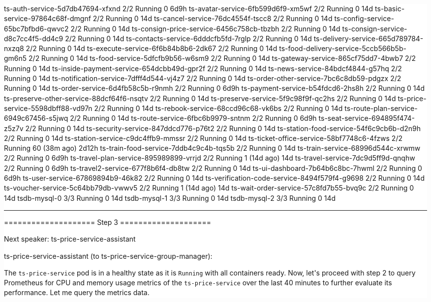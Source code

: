 ts-auth-service-5d7db47694-xfxnd                2/2     Running   0              6d9h
ts-avatar-service-6fb599d6f9-xm5wf              2/2     Running   0              14d
ts-basic-service-97864c68f-dmgnf                2/2     Running   0              14d
ts-cancel-service-76dc4554f-tscc8               2/2     Running   0              14d
ts-config-service-65bc7bfbd6-qwvc2              2/2     Running   0              14d
ts-consign-price-service-6456c758cb-tbzbh       2/2     Running   0              14d
ts-consign-service-d8c7cc4f5-dd4c9              2/2     Running   0              14d
ts-contacts-service-6dddcfb5fd-7rglp            2/2     Running   0              14d
ts-delivery-service-665d789784-nxzq8            2/2     Running   0              14d
ts-execute-service-6f6b84b8b6-2dk67             2/2     Running   0              14d
ts-food-delivery-service-5ccb566b5b-gm6n5       2/2     Running   0              14d
ts-food-service-5dfcfb9b56-w6sm9                2/2     Running   0              14d
ts-gateway-service-865cf75dd7-4bwb7             2/2     Running   0              14d
ts-inside-payment-service-654dcbb49d-gpr2f      2/2     Running   0              14d
ts-news-service-84bdcf4844-g57hq                2/2     Running   0              14d
ts-notification-service-7dfff4d544-vj4z7        2/2     Running   0              14d
ts-order-other-service-7bc6c8db59-pdgzx         2/2     Running   0              14d
ts-order-service-6d4fb58c5b-r9nmh               2/2     Running   0              6d9h
ts-payment-service-b54fdcd6-2hs8h               2/2     Running   0              14d
ts-preserve-other-service-88dcf64f6-nsqtv       2/2     Running   0              14d
ts-preserve-service-5f9c98f9f-qc2hs             2/2     Running   0              14d
ts-price-service-5598dbff88-vd97n               2/2     Running   0              14d
ts-rebook-service-68ccd96c68-vk6bs              2/2     Running   0              14d
ts-route-plan-service-6949c67456-s5jwq          2/2     Running   0              14d
ts-route-service-6fbc6b9979-sntnm               2/2     Running   0              6d9h
ts-seat-service-694895f474-z5z7v                2/2     Running   0              14d
ts-security-service-847ddcd776-p76t2            2/2     Running   0              14d
ts-station-food-service-54f6c9cb6b-d2n9h        2/2     Running   0              14d
ts-station-service-c9dc4ffb9-mmssr              2/2     Running   0              14d
ts-ticket-office-service-58bf7748c6-4fzws       2/2     Running   60 (38m ago)   2d12h
ts-train-food-service-7ddb4c9c4b-tqs5b          2/2     Running   0              14d
ts-train-service-68996d544c-xrwmw               2/2     Running   0              6d9h
ts-travel-plan-service-895989899-vrrjd          2/2     Running   1 (14d ago)    14d
ts-travel-service-7dc9d5ff9d-qnqhw              2/2     Running   0              6d9h
ts-travel2-service-677f8b6f4-db8tw              2/2     Running   0              14d
ts-ui-dashboard-7b64b6c8bc-7hwml                2/2     Running   0              6d9h
ts-user-service-67869894b9-46k82                2/2     Running   0              14d
ts-verification-code-service-8494f579f4-g9698   2/2     Running   0              14d
ts-voucher-service-5c64bb79db-vwwv5             2/2     Running   1 (14d ago)    14d
ts-wait-order-service-57c8fd7b55-bvq9c          2/2     Running   0              14d
tsdb-mysql-0                                    3/3     Running   0              14d
tsdb-mysql-1                                    3/3     Running   0              14d
tsdb-mysql-2                                    3/3     Running   0              14d


--------------------------------------------------------------------------------
==================== Step 3 ====================

Next speaker: ts-price-service-assistant

ts-price-service-assistant (to ts-price-service-group-manager):

The `ts-price-service` pod is in a healthy state as it is `Running` with all containers ready. Now, let's proceed with step 2 to query Prometheus for CPU and memory usage metrics of the `ts-price-service` over the last 40 minutes to further evaluate its performance. Let me query the metrics data.
